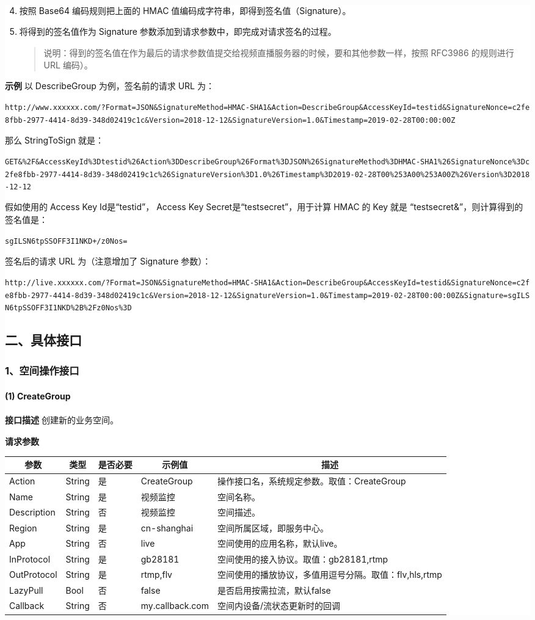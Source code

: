 4. 按照 Base64 编码规则把上面的 HMAC 值编码成字符串，即得到签名值（Signature）。

5. 将得到的签名值作为 Signature 参数添加到请求参数中，即完成对请求签名的过程。

   > 说明：得到的签名值在作为最后的请求参数值提交给视频直播服务器的时候，要和其他参数一样，按照 RFC3986 的规则进行 URL 编码）。


**示例**
以 DescribeGroup 为例，签名前的请求 URL 为：

```http
http://www.xxxxxx.com/?Format=JSON&SignatureMethod=HMAC-SHA1&Action=DescribeGroup&AccessKeyId=testid&SignatureNonce=c2fe8fbb-2977-4414-8d39-348d02419c1c&Version=2018-12-12&SignatureVersion=1.0&Timestamp=2019-02-28T00:00:00Z
```

那么 StringToSign 就是：

```
GET&%2F&AccessKeyId%3Dtestid%26Action%3DDescribeGroup%26Format%3DJSON%26SignatureMethod%3DHMAC-SHA1%26SignatureNonce%3Dc2fe8fbb-2977-4414-8d39-348d02419c1c%26SignatureVersion%3D1.0%26Timestamp%3D2019-02-28T00%253A00%253A00Z%26Version%3D2018-12-12
```

假如使用的 Access Key Id是“testid”， Access Key Secret是“testsecret”，用于计算 HMAC 的 Key 就是 “testsecret&”，则计算得到的签名值是：

```
sgILSN6tpSSOFF3I1NKD+/z0Nos=
```

签名后的请求 URL 为（注意增加了 Signature 参数）：

```http
http://live.xxxxxx.com/?Format=JSON&SignatureMethod=HMAC-SHA1&Action=DescribeGroup&AccessKeyId=testid&SignatureNonce=c2fe8fbb-2977-4414-8d39-348d02419c1c&Version=2018-12-12&SignatureVersion=1.0&Timestamp=2019-02-28T00:00:00Z&Signature=sgILSN6tpSSOFF3I1NKD%2B%2Fz0Nos%3D
```

## 二、具体接口

### 1、空间操作接口

#### (1) CreateGroup

**接口描述**
创建新的业务空间。

**请求参数**

| 参数        | 类型   | 是否必要 | 示例值          | 描述                                                   |
| ----------- | ------ | -------- | --------------- | ------------------------------------------------------ |
| Action      | String | 是       | CreateGroup     | 操作接口名，系统规定参数。取值：CreateGroup            |
| Name        | String | 是       | 视频监控        | 空间名称。                                             |
| Description | String | 否       | 视频监控        | 空间描述。                                             |
| Region      | String | 是       | cn-shanghai     | 空间所属区域，即服务中心。                             |
| App         | String | 否       | live            | 空间使用的应用名称，默认live。                         |
| InProtocol  | String | 是       | gb28181         | 空间使用的接入协议。取值：gb28181,rtmp                 |
| OutProtocol | String | 是       | rtmp,flv        | 空间使用的播放协议，多值用逗号分隔。取值：flv,hls,rtmp |
| LazyPull    | Bool   | 否       | false           | 是否启用按需拉流，默认false                            |
| Callback    | String | 否       | my.callback.com | 空间内设备/流状态更新时的回调                          |
